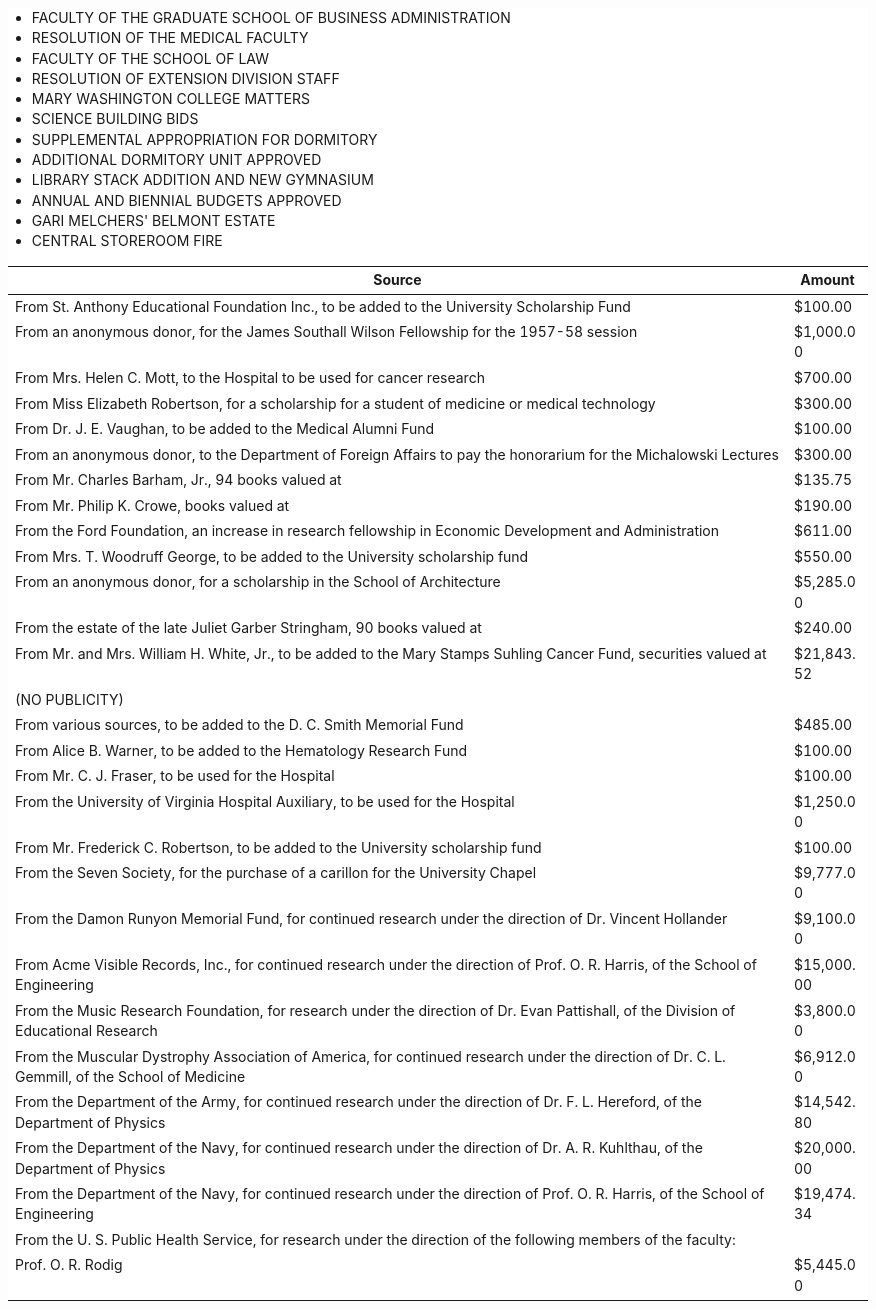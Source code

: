 * FACULTY OF THE GRADUATE SCHOOL OF BUSINESS ADMINISTRATION
* RESOLUTION OF THE MEDICAL FACULTY
* FACULTY OF THE SCHOOL OF LAW
* RESOLUTION OF EXTENSION DIVISION STAFF
* MARY WASHINGTON COLLEGE MATTERS
* SCIENCE BUILDING BIDS
* SUPPLEMENTAL APPROPRIATION FOR DORMITORY
* ADDITIONAL DORMITORY UNIT APPROVED
* LIBRARY STACK ADDITION AND NEW GYMNASIUM
* ANNUAL AND BIENNIAL BUDGETS APPROVED
* GARI MELCHERS' BELMONT ESTATE
* CENTRAL STOREROOM FIRE

| Source                                                        | Amount     |
|---------------------------------------------------------------|------------|
| From St. Anthony Educational Foundation Inc., to be added to the University Scholarship Fund | $100.00    |
| From an anonymous donor, for the James Southall Wilson Fellowship for the 1957-58 session | $1,000.00  |
| From Mrs. Helen C. Mott, to the Hospital to be used for cancer research | $700.00    |
| From Miss Elizabeth Robertson, for a scholarship for a student of medicine or medical technology | $300.00    |
| From Dr. J. E. Vaughan, to be added to the Medical Alumni Fund | $100.00    |
| From an anonymous donor, to the Department of Foreign Affairs to pay the honorarium for the Michalowski Lectures | $300.00    |
| From Mr. Charles Barham, Jr., 94 books valued at             | $135.75    |
| From Mr. Philip K. Crowe, books valued at                     | $190.00    |
| From the Ford Foundation, an increase in research fellowship in Economic Development and Administration | $611.00    |
| From Mrs. T. Woodruff George, to be added to the University scholarship fund | $550.00    |
| From an anonymous donor, for a scholarship in the School of Architecture | $5,285.00  |
| From the estate of the late Juliet Garber Stringham, 90 books valued at | $240.00    |
| From Mr. and Mrs. William H. White, Jr., to be added to the Mary Stamps Suhling Cancer Fund, securities valued at | $21,843.52 |
| (NO PUBLICITY)                                               |            |
| From various sources, to be added to the D. C. Smith Memorial Fund | $485.00    |
| From Alice B. Warner, to be added to the Hematology Research Fund | $100.00    |
| From Mr. C. J. Fraser, to be used for the Hospital          | $100.00    |
| From the University of Virginia Hospital Auxiliary, to be used for the Hospital | $1,250.00  |
| From Mr. Frederick C. Robertson, to be added to the University scholarship fund | $100.00    |
| From the Seven Society, for the purchase of a carillon for the University Chapel | $9,777.00  |
| From the Damon Runyon Memorial Fund, for continued research under the direction of Dr. Vincent Hollander | $9,100.00  |
| From Acme Visible Records, Inc., for continued research under the direction of Prof. O. R. Harris, of the School of Engineering | $15,000.00 |
| From the Music Research Foundation, for research under the direction of Dr. Evan Pattishall, of the Division of Educational Research | $3,800.00  |
| From the Muscular Dystrophy Association of America, for continued research under the direction of Dr. C. L. Gemmill, of the School of Medicine | $6,912.00  |
| From the Department of the Army, for continued research under the direction of Dr. F. L. Hereford, of the Department of Physics | $14,542.80 |
| From the Department of the Navy, for continued research under the direction of Dr. A. R. Kuhlthau, of the Department of Physics | $20,000.00 |
| From the Department of the Navy, for continued research under the direction of Prof. O. R. Harris, of the School of Engineering | $19,474.34 |
| From the U. S. Public Health Service, for research under the direction of the following members of the faculty: |            |
| Prof. O. R. Rodig                                         | $5,445.00  |
